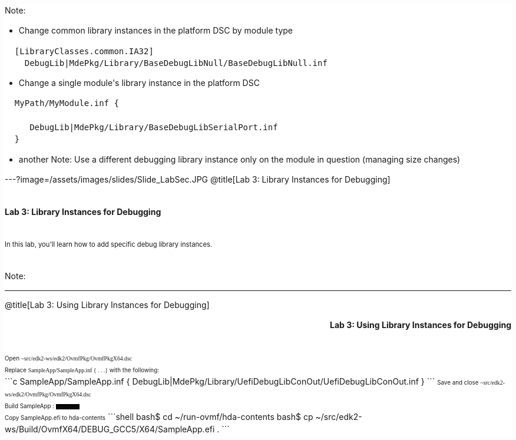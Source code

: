 




Note:
- Change common library instances in the platform DSC by module type
<pre>
  [LibraryClasses.common.IA32]
    DebugLib|MdePkg/Library/BaseDebugLibNull/BaseDebugLibNull.inf
</pre>
- Change a single module's library instance in the platform DSC
<pre>
  MyPath/MyModule.inf {
    <LibraryClasses>
     DebugLib|MdePkg/Library/BaseDebugLibSerialPort.inf
  }
</pre>
- another Note: Use a different debugging library instance only on the module in question (managing size changes)




---?image=/assets/images/slides/Slide_LabSec.JPG
@title[Lab 3: Library Instances for Debugging]
<br>
<br>
<p align="Left"><span class="gold" ><b>Lab 3: Library Instances for Debugging</b></span></p>
<br>
<div class="left1">
<span style="font-size:0.8em" >In this lab,  you'll learn how to add specific debug library instances. </span><br>
</div>
<div class="right1">
<span style="font-size:0.8em" >&nbsp;  </span>
</div>

Note:


---
@title[Lab 3: Using Library Instances for Debugging]
<p align="right"><span class="gold" ><b>Lab 3: Using Library Instances for Debugging</b></span></p>
<br>
<span style="font-size:0.7em" >Open <font face="Consolas">~src/edk2-ws/edk2/OvmfPkg/OvmfPkgX64.dsc</font> </span><br>
<span style="font-size:0.7em" >Replace <font face="Consolas">SampleApp/SampleApp.inf { . . .}</font> with the following:</span><br>
```c
  SampleApp/SampleApp.inf {
   <LibraryClasses>
    DebugLib|MdePkg/Library/UefiDebugLibConOut/UefiDebugLibConOut.inf
 }
```
<span style="font-size:0.7em" >Save and close <font face="Consolas">~src/edk2-ws/edk2/OvmfPkg/OvmfPkgX64.dsc</font> </span><br>
<span style="font-size:0.7em" >Build SampleApp : </span><span style="font-size:0.5em" ><span style="background-color: #000000">&nbsp;&nbsp;<font face="Consolas">bash$ build</font>&nbsp;&nbsp;</span></span><br>
<span style="font-size:0.7em" >Copy  SampleApp.efi to hda-contents</span>
```shell
 bash$ cd ~/run-ovmf/hda-contents
 bash$ cp ~/src/edk2-ws/Build/OvmfX64/DEBUG_GCC5/X64/SampleApp.efi .
```
